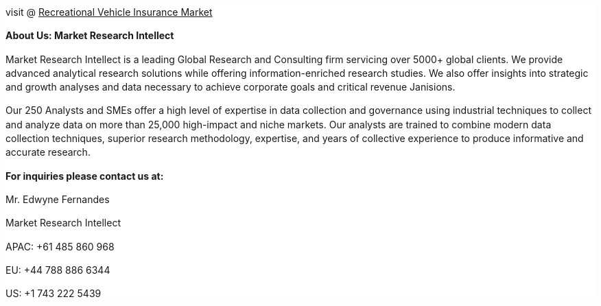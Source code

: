 visit&nbsp;@</strong>&nbsp;</span><span class="font-[700]"><a href="https://www.marketresearchintellect.com/product/global-recreational-vehicle-insurance-market/?utm_source=Linkedin&utm_medium=019" target="_blank" data-tracking-control-name="article-ssr-frontend-pulse_little-text-block" data-tracking-will-navigate="" data-test-link="">Recreational Vehicle Insurance Market</a></span></p><p><strong><span class="font-[700]">About Us: Market Research Intellect</span></strong></p><p><span class="">Market Research Intellect is a leading Global Research and Consulting firm servicing over 5000+ global clients. We provide advanced analytical research solutions while offering information-enriched research studies.&nbsp;</span>We also offer insights into strategic and growth analyses and data necessary to achieve corporate goals and critical revenue Janisions.</p><p><span class="">Our 250 Analysts and SMEs offer a high level of expertise in data collection and governance using industrial techniques to collect and analyze data on more than 25,000 high-impact and niche markets. Our analysts are trained to combine modern data collection techniques, superior research methodology, expertise, and years of collective experience to produce informative and accurate research.</span></p><p><strong>For inquiries please contact us at:</strong></p><p>Mr. Edwyne Fernandes</p><p>Market Research Intellect</p><p>APAC: +61 485 860 968</p><p>EU: +44 788 886 6344</p><p>US: +1 743 222 5439</p>